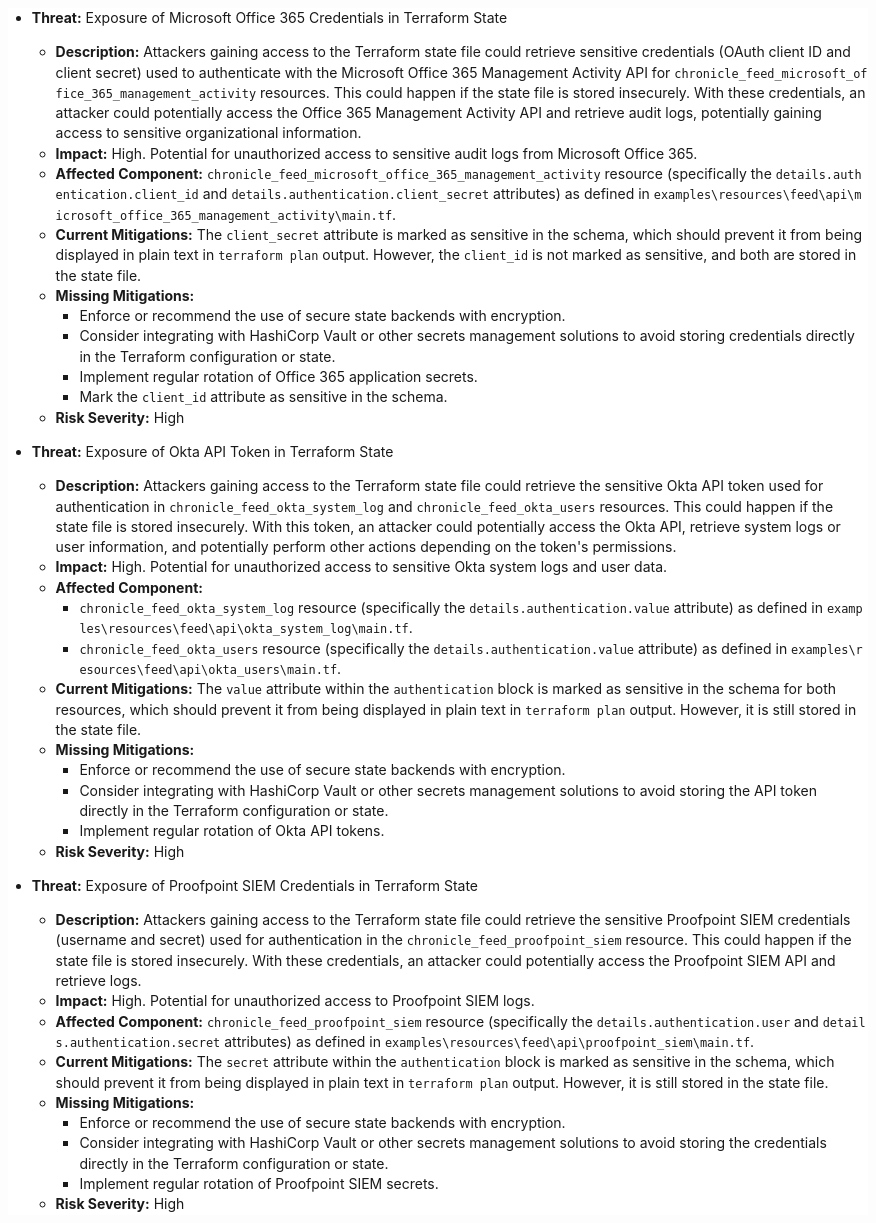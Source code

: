 *   **Threat:** Exposure of Microsoft Office 365 Credentials in Terraform State
    *   **Description:** Attackers gaining access to the Terraform state file could retrieve sensitive credentials (OAuth client ID and client secret) used to authenticate with the Microsoft Office 365 Management Activity API for `chronicle_feed_microsoft_office_365_management_activity` resources. This could happen if the state file is stored insecurely. With these credentials, an attacker could potentially access the Office 365 Management Activity API and retrieve audit logs, potentially gaining access to sensitive organizational information.
    *   **Impact:** High. Potential for unauthorized access to sensitive audit logs from Microsoft Office 365.
    *   **Affected Component:** `chronicle_feed_microsoft_office_365_management_activity` resource (specifically the `details.authentication.client_id` and `details.authentication.client_secret` attributes) as defined in `examples\resources\feed\api\microsoft_office_365_management_activity\main.tf`.
    *   **Current Mitigations:** The `client_secret` attribute is marked as sensitive in the schema, which should prevent it from being displayed in plain text in `terraform plan` output. However, the `client_id` is not marked as sensitive, and both are stored in the state file.
    *   **Missing Mitigations:**
        *   Enforce or recommend the use of secure state backends with encryption.
        *   Consider integrating with HashiCorp Vault or other secrets management solutions to avoid storing credentials directly in the Terraform configuration or state.
        *   Implement regular rotation of Office 365 application secrets.
        *   Mark the `client_id` attribute as sensitive in the schema.
    *   **Risk Severity:** High

*   **Threat:** Exposure of Okta API Token in Terraform State
    *   **Description:** Attackers gaining access to the Terraform state file could retrieve the sensitive Okta API token used for authentication in `chronicle_feed_okta_system_log` and `chronicle_feed_okta_users` resources. This could happen if the state file is stored insecurely. With this token, an attacker could potentially access the Okta API, retrieve system logs or user information, and potentially perform other actions depending on the token's permissions.
    *   **Impact:** High. Potential for unauthorized access to sensitive Okta system logs and user data.
    *   **Affected Component:**
        *   `chronicle_feed_okta_system_log` resource (specifically the `details.authentication.value` attribute) as defined in `examples\resources\feed\api\okta_system_log\main.tf`.
        *   `chronicle_feed_okta_users` resource (specifically the `details.authentication.value` attribute) as defined in `examples\resources\feed\api\okta_users\main.tf`.
    *   **Current Mitigations:** The `value` attribute within the `authentication` block is marked as sensitive in the schema for both resources, which should prevent it from being displayed in plain text in `terraform plan` output. However, it is still stored in the state file.
    *   **Missing Mitigations:**
        *   Enforce or recommend the use of secure state backends with encryption.
        *   Consider integrating with HashiCorp Vault or other secrets management solutions to avoid storing the API token directly in the Terraform configuration or state.
        *   Implement regular rotation of Okta API tokens.
    *   **Risk Severity:** High

*   **Threat:** Exposure of Proofpoint SIEM Credentials in Terraform State
    *   **Description:** Attackers gaining access to the Terraform state file could retrieve the sensitive Proofpoint SIEM credentials (username and secret) used for authentication in the `chronicle_feed_proofpoint_siem` resource. This could happen if the state file is stored insecurely. With these credentials, an attacker could potentially access the Proofpoint SIEM API and retrieve logs.
    *   **Impact:** High. Potential for unauthorized access to Proofpoint SIEM logs.
    *   **Affected Component:** `chronicle_feed_proofpoint_siem` resource (specifically the `details.authentication.user` and `details.authentication.secret` attributes) as defined in `examples\resources\feed\api\proofpoint_siem\main.tf`.
    *   **Current Mitigations:** The `secret` attribute within the `authentication` block is marked as sensitive in the schema, which should prevent it from being displayed in plain text in `terraform plan` output. However, it is still stored in the state file.
    *   **Missing Mitigations:**
        *   Enforce or recommend the use of secure state backends with encryption.
        *   Consider integrating with HashiCorp Vault or other secrets management solutions to avoid storing the credentials directly in the Terraform configuration or state.
        *   Implement regular rotation of Proofpoint SIEM secrets.
    *   **Risk Severity:** High
